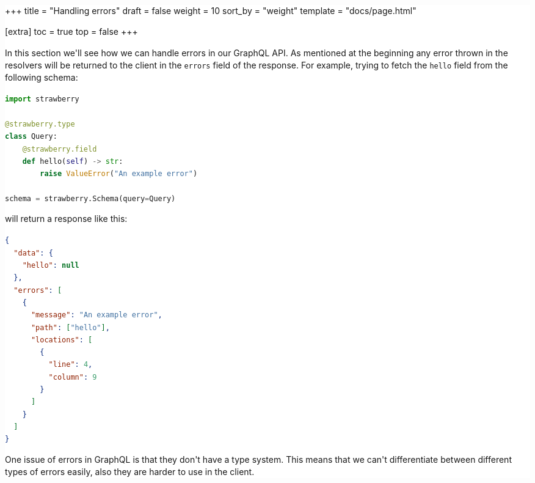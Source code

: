 +++
title = "Handling errors"
draft = false
weight = 10
sort_by = "weight"
template = "docs/page.html"

[extra]
toc = true
top = false
+++

In this section we'll see how we can handle errors in our GraphQL API. As
mentioned at the beginning any error thrown in the resolvers will be returned to
the client in the `errors` field of the response. For example, trying to fetch
the `hello` field from the following schema:

```python
import strawberry

@strawberry.type
class Query:
    @strawberry.field
    def hello(self) -> str:
        raise ValueError("An example error")

schema = strawberry.Schema(query=Query)
```

will return a response like this:

```json
{
  "data": {
    "hello": null
  },
  "errors": [
    {
      "message": "An example error",
      "path": ["hello"],
      "locations": [
        {
          "line": 4,
          "column": 9
        }
      ]
    }
  ]
}
```

One issue of errors in GraphQL is that they don't have a type system. This means
that we can't differentiate between different types of errors easily, also they
are harder to use in the client.
